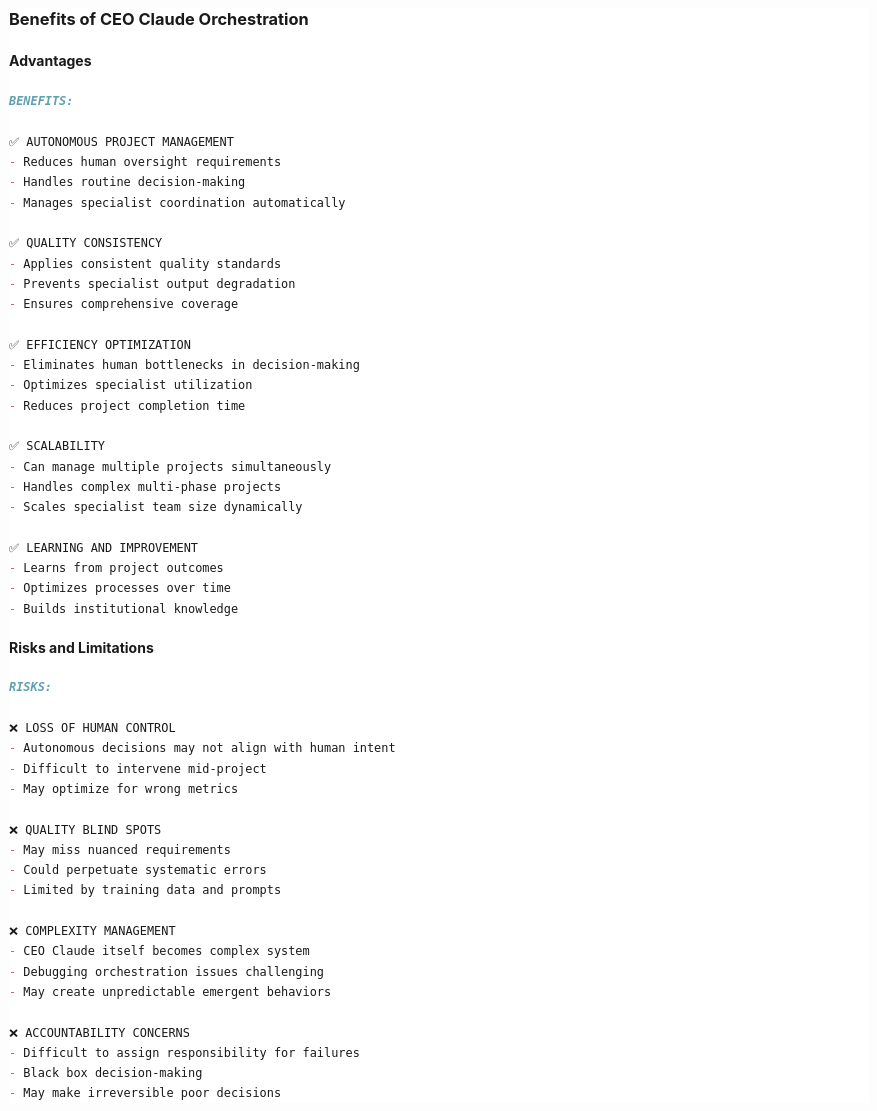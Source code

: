 
### Benefits of CEO Claude Orchestration

#### Advantages
```markdown
BENEFITS:

✅ AUTONOMOUS PROJECT MANAGEMENT
- Reduces human oversight requirements
- Handles routine decision-making
- Manages specialist coordination automatically

✅ QUALITY CONSISTENCY
- Applies consistent quality standards
- Prevents specialist output degradation
- Ensures comprehensive coverage

✅ EFFICIENCY OPTIMIZATION
- Eliminates human bottlenecks in decision-making
- Optimizes specialist utilization
- Reduces project completion time

✅ SCALABILITY
- Can manage multiple projects simultaneously
- Handles complex multi-phase projects
- Scales specialist team size dynamically

✅ LEARNING AND IMPROVEMENT
- Learns from project outcomes
- Optimizes processes over time
- Builds institutional knowledge
```

#### Risks and Limitations
```markdown
RISKS:

❌ LOSS OF HUMAN CONTROL
- Autonomous decisions may not align with human intent
- Difficult to intervene mid-project
- May optimize for wrong metrics

❌ QUALITY BLIND SPOTS
- May miss nuanced requirements
- Could perpetuate systematic errors
- Limited by training data and prompts

❌ COMPLEXITY MANAGEMENT
- CEO Claude itself becomes complex system
- Debugging orchestration issues challenging
- May create unpredictable emergent behaviors

❌ ACCOUNTABILITY CONCERNS
- Difficult to assign responsibility for failures
- Black box decision-making
- May make irreversible poor decisions
```
